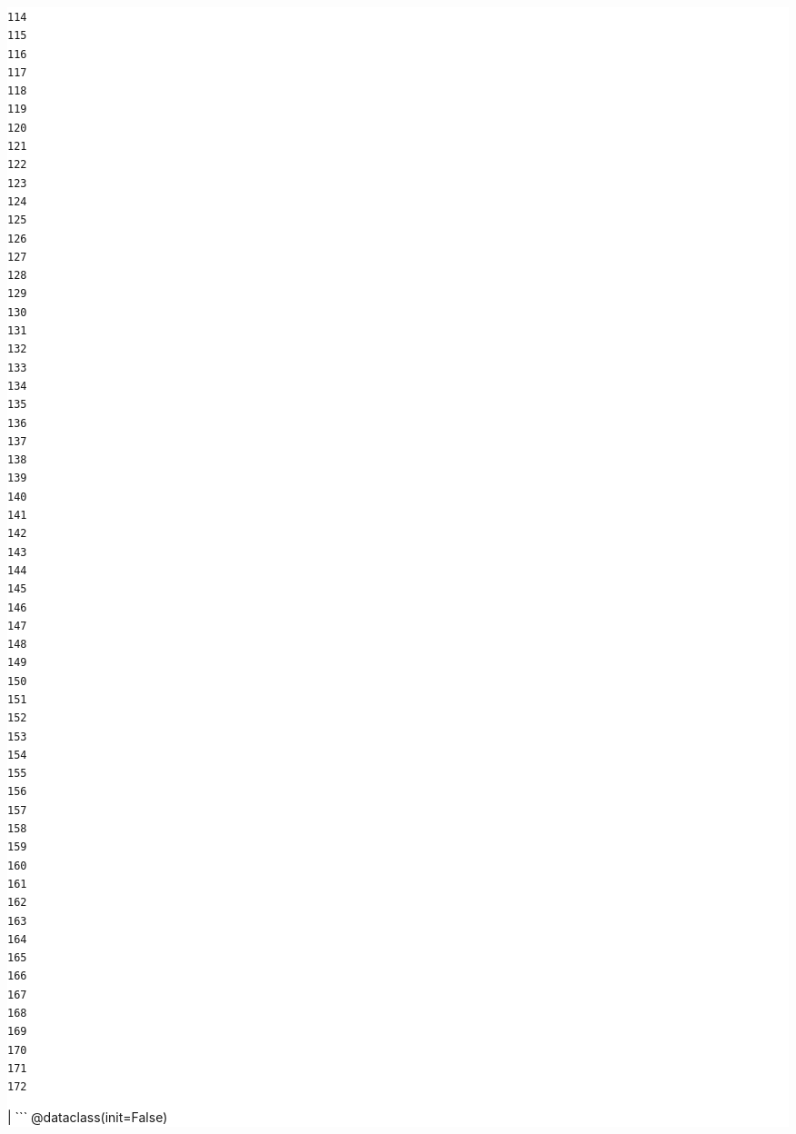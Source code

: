 ```
114
115
116
117
118
119
120
121
122
123
124
125
126
127
128
129
130
131
132
133
134
135
136
137
138
139
140
141
142
143
144
145
146
147
148
149
150
151
152
153
154
155
156
157
158
159
160
161
162
163
164
165
166
167
168
169
170
171
172
```
| ```
@dataclass(init=False)